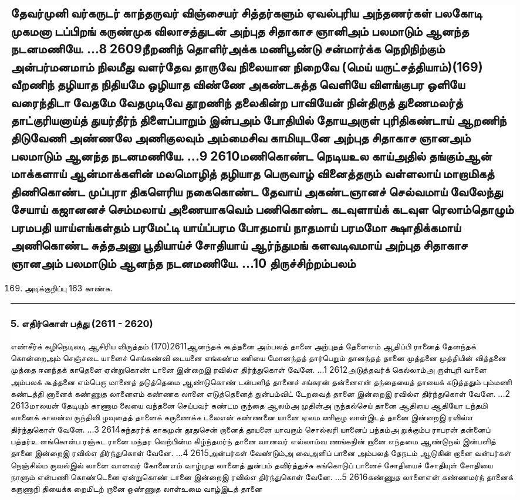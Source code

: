 தேவர்முனி வர்கருடர் காந்தருவர் விஞ்சையர் சித்தர்களும் ஏவல்புரிய
அந்தணர்கள் பலகோடி முகமனா டப்பிறங் கருண்முக விலாசத்துடன்
அற்புத சிதாகாச ஞானிஅம் பலமாடும் ஆனந்த நடனமணியே. ...8 2609நீறணிந் தொளிர்அக்க மணிபூண்டு சன்மார்க்க நெறிநிற்கும் அன்பர்மனமாம்
நிலமீது வளர்தேவ தாருவே நிலையான நிறைவே (மெய் யருட்சத்தியாம்)(169)
வீறணிந் தழியாத நிதியமே ஒழியாத விண்ணே அகண்டசுத்த
வெளியே விளங்குபர ஒளியே வரைந்திடா வேதமே வேதமுடிவே
தூறணிந் தலைகின்ற பாவியேன் நின்திருத் துணைமலர்த் தாட்குரியனாய்த்
துயர்தீர்ந் திளைப்பாறும் இன்பஅம் போதியில் தோயஅருள் புரிதிகண்டாய்
ஆறணிந் திடுவேணி அண்ணலே அணிகுலவும் அம்மைசிவ காமியுடனே
அற்புத சிதாகாச ஞானஅம் பலமாடும் ஆனந்த நடனமணியே. ...9 2610மணிகொண்ட நெடியஉல காய்அதில் தங்கும்ஆன் மாக்களாய் ஆன்மாக்களின்
மலமொழித் தழியாத பெருவாழ் வினைத்தரும் வள்ளலாய் மாறாமிகத்
திணிகொண்ட முப்புரா திகளெரிய நகைகொண்ட தேவாய் அகண்டஞானச்
செல்வமாய் வேலேந்து சேயாய் கஜானனச் செம்மலாய் அணையாகவெம்
பணிகொண்ட கடவுளாய்க் கடவுள ரெலாம்தொழும் பரமபதி யாய்எங்கள்தம்
பரமேட்டி யாய்ப்பரம போதமாய் நாதமாய் பரமமோ க்ஷாதிக்கமாய்
அணிகொண்ட சுத்தஅனு பூதியாய்ச் சோதியாய் ஆர்ந்துமங் களவடிவமாய்
அற்புத சிதாகாச ஞானஅம் பலமாடும் ஆனந்த நடனமணியே. ...10 திருச்சிற்றம்பலம்
-------------------
169. அடிக்குறிப்பு 163 காண்க.
---------------------------

### 5. எதிர்கொள் பத்து (2611 - 2620)

எண்சீர்க் கழிநெடிலடி ஆசிரிய விருத்தம் (170)2611ஆனந்தக் கூத்தனை அம்பலத் தானை
அற்புதத் தேனைஎம் ஆதிப்பி ரானைத்
தேனந்தக் கொன்றைஅம் செஞ்சடை யானைச்
செங்கண்வி டையனை எங்கண்ம ணியை
மோனந்தத் தார்பெறும் தானந்தத் தானை
முத்தனை முத்தியின் வித்தனை முத்தை
ஈனந்தக் காதெனை ஏன்றுகொண் டானை
இன்றைஇ ரவில்எ திர்ந்துகொள் வேனே. ...1 2612அடுத்தவர்க் கெல்லாம்அ ருள்புரி வானை
அம்பலக் கூத்தனை எம்பெரு மானைத்
தடுத்தெமை ஆண்டுகொண் டன்பளித் தானைச்
சங்கரன் தன்னைஎன் தந்தையைத் தாயைக்
கடுத்ததும் பும்மணி கண்டத்தி னானைக்
கண்ணுத லானைஎம் கண்ணக லானை
எடுத்தெனைத் துன்பம்விட் டேறவைத் தானை
இன்றைஇ ரவில்எ திர்ந்துகொள் வேனே. ...2 2613மாலயன் தேடியும் காணாம லையை
வந்தனை செய்பவர் கண்டம ருந்தை
ஆலம்அ முதின்அ ருந்தல்செய் தானை
ஆதியை ஆதியோ டந்தமி லானைக்
காலன்வ ருந்திவி ழவுதைத் தானைக்
கருணைக்க டலைஎன் கண்ணனை யானை
ஏலம ணிகுழ லாள்இடத் தானை
இன்றைஇ ரவில்எ திர்ந்துகொள் வேனே. ...3 2614சுந்தரர்க் காகமுன் தூதுசென் றானைத்
தூயனை யாவரும் சொல்லரி யானைப்
பந்தம்அ றுக்கும்ப ராபரன் தன்னைப்
பத்தர்உ ளங்கொள்ப ரஞ்சுட ரானை
மந்தர வெற்பின்ம கிழ்ந்தமர்ந் தானை
வானவர் எல்லாம்வ ணங்கநின் றானை
எந்தமை ஆண்டுநல் இன்பளித் தானை
இன்றைஇ ரவில்எ திர்ந்துகொள் வேனே. ...4 2615அன்பர்கள் வேண்டும்அ வைஅளிப் பானை
அம்பலத் தேநடம் ஆடுகின் றானை
வன்பர்கள் நெஞ்சில்ம ருவல்இல் லானை
வானவர் கோனைஎம் வாழ்முத லானைத்
துன்பம் தவிர்த்துச்சு கங்கொடுப் பானைச்
சோதியைச் சோதியுள் சோதியை நாளும்
என்பணி கொண்டெனை ஏன்றுகொண் டானை
இன்றைஇ ரவில்எ திர்ந்துகொள் வேனே. ...5 2616கண்ணுத லானைஎன் கண்ணமர்ந் தானைக்
கருணாநி தியைக்க றைமிடற் றானை
ஒண்ணுத லாள்உமை வாழ்இடத் தானை